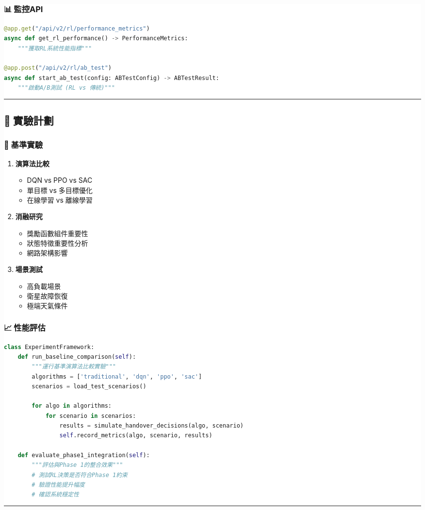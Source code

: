 ### 📊 監控API

```python
@app.get("/api/v2/rl/performance_metrics")
async def get_rl_performance() -> PerformanceMetrics:
    """獲取RL系統性能指標"""
    
@app.post("/api/v2/rl/ab_test")
async def start_ab_test(config: ABTestConfig) -> ABTestResult:
    """啟動A/B測試 (RL vs 傳統)"""
```

---

## 🧪 實驗計劃

### 🔬 基準實驗

1. **演算法比較**
   - DQN vs PPO vs SAC
   - 單目標 vs 多目標優化
   - 在線學習 vs 離線學習

2. **消融研究**
   - 獎勵函數組件重要性
   - 狀態特徵重要性分析
   - 網路架構影響

3. **場景測試**
   - 高負載場景
   - 衛星故障恢復
   - 極端天氣條件

### 📈 性能評估

```python
class ExperimentFramework:
    def run_baseline_comparison(self):
        """運行基準演算法比較實驗"""
        algorithms = ['traditional', 'dqn', 'ppo', 'sac']
        scenarios = load_test_scenarios()
        
        for algo in algorithms:
            for scenario in scenarios:
                results = simulate_handover_decisions(algo, scenario)
                self.record_metrics(algo, scenario, results)
    
    def evaluate_phase1_integration(self):
        """評估與Phase 1的整合效果"""
        # 測試RL決策是否符合Phase 1約束
        # 驗證性能提升幅度
        # 確認系統穩定性
```

---